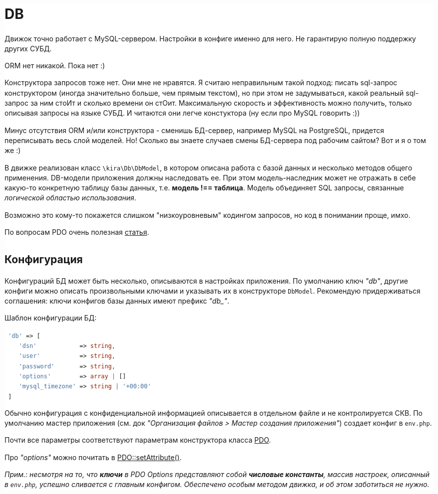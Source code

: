 # DB

Движок точно работает с MySQL-сервером. Настройки в конфиге именно для него. Не гарантирую полную поддержку других СУБД.

ORM нет никакой. Пока нет :)

Конструктора запросов тоже нет. Они мне не нравятся. Я считаю неправильным такой подход: писать sql-запрос конструктором (иногда значительно больше, чем прямым текстом), но при этом не задумываться, какой реальный sql-запрос за ним стоИт и сколько времени он стОит. Максимальную скорость и эффективность можно получить, только описывая запросы на языке СУБД. И читаются они легче констуктора (ну если про MySQL говорить :))

Минус отсутствия ORM и/или конструктора - сменишь БД-сервер, например MySQL на PostgreSQL, придется переписывать весь слой моделей. Но! Сколько вы знаете случаев смены БД-сервера под рабочим сайтом? Вот и я о том же :)

В движке реализован класс `\kira\Db\DbModel`, в котором описана работа с базой данных и несколько методов общего применения. DB-модели приложения должны наследовать ее. При этом модель-наследник может не отражать в себе какую-то конкретную таблицу базы данных, т.е. **модель !== таблица**. Модель объединяет SQL запросы, связанные *логической областью использования*.

Возможно это кому-то покажется слишком "низкоуровневым" кодингом запросов, но код в понимании проще, имхо.

По вопросам PDO очень полезная [статья](http://phpfaq.ru/pdo).

## Конфигурация

Конфигураций БД может быть несколько, описываются в настройках приложения. По умолчанию ключ *"db"*, другие конфиги можно описать произвольными ключами и указывать их в конструкторе `DbModel`. Рекомендую придерживаться соглашения: ключи конфигов базы данных имеют префикс *"db_"*.

Шаблон конфигурации БД:

```php
 'db' => [
    'dsn'            => string,
    'user'           => string,
    'password'       => string,
    'options'        => array | []
    'mysql_timezone' => string | '+00:00'
 ]
```

Обычно конфигурация c конфиденциальной информацией описывается в отдельном файле и не контролируется СКВ. По умолчанию мастер приложения (см. док *"Организация файлов > Мастер создания приложения"*) создает конфиг в `env.php`.

Почти все параметры соответствуют параметрам конструктора класса [PDO](http://php.net/manual/en/pdo.construct.php).

Про *"options"* можно почитать в [PDO::setAttribute()](http://php.net/manual/ru/pdo.setattribute.php).

*Прим.: несмотря на то, что **ключи** в PDO Options представляют собой **числовые константы**, массив настроек, описанный в `env.php`, успешно сливается c главным конфигом. Обеспечено особым методом движка, и об этом заботиться не нужно.*
